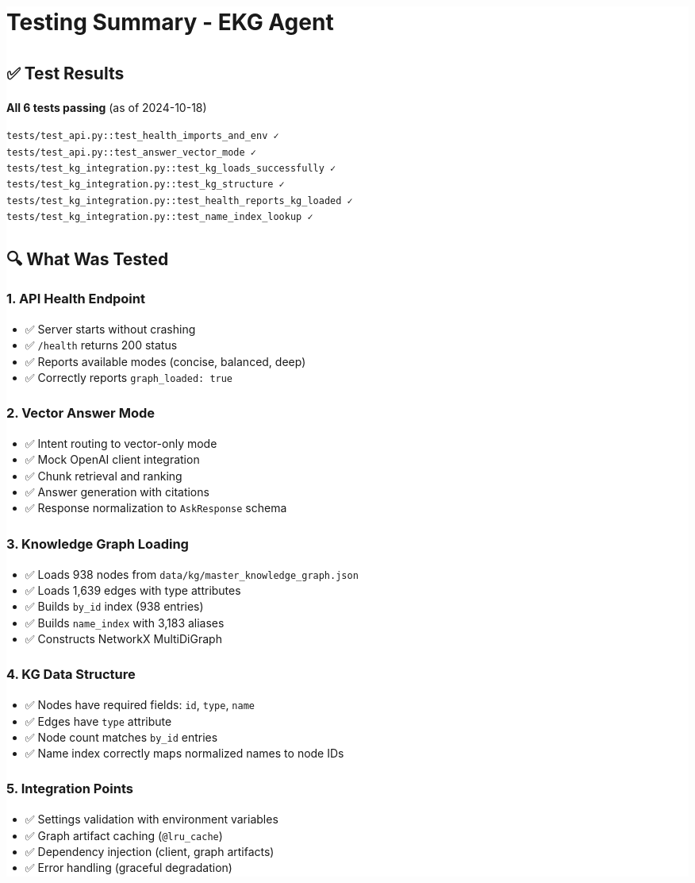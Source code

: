 # Testing Summary - EKG Agent

## ✅ Test Results

**All 6 tests passing** (as of 2024-10-18)

```
tests/test_api.py::test_health_imports_and_env ✓
tests/test_api.py::test_answer_vector_mode ✓
tests/test_kg_integration.py::test_kg_loads_successfully ✓
tests/test_kg_integration.py::test_kg_structure ✓
tests/test_kg_integration.py::test_health_reports_kg_loaded ✓
tests/test_kg_integration.py::test_name_index_lookup ✓
```

## 🔍 What Was Tested

### 1. API Health Endpoint
- ✅ Server starts without crashing
- ✅ `/health` returns 200 status
- ✅ Reports available modes (concise, balanced, deep)
- ✅ Correctly reports `graph_loaded: true`

### 2. Vector Answer Mode
- ✅ Intent routing to vector-only mode
- ✅ Mock OpenAI client integration
- ✅ Chunk retrieval and ranking
- ✅ Answer generation with citations
- ✅ Response normalization to `AskResponse` schema

### 3. Knowledge Graph Loading
- ✅ Loads 938 nodes from `data/kg/master_knowledge_graph.json`
- ✅ Loads 1,639 edges with type attributes
- ✅ Builds `by_id` index (938 entries)
- ✅ Builds `name_index` with 3,183 aliases
- ✅ Constructs NetworkX MultiDiGraph

### 4. KG Data Structure
- ✅ Nodes have required fields: `id`, `type`, `name`
- ✅ Edges have `type` attribute
- ✅ Node count matches `by_id` entries
- ✅ Name index correctly maps normalized names to node IDs

### 5. Integration Points
- ✅ Settings validation with environment variables
- ✅ Graph artifact caching (`@lru_cache`)
- ✅ Dependency injection (client, graph artifacts)
- ✅ Error handling (graceful degradation)

